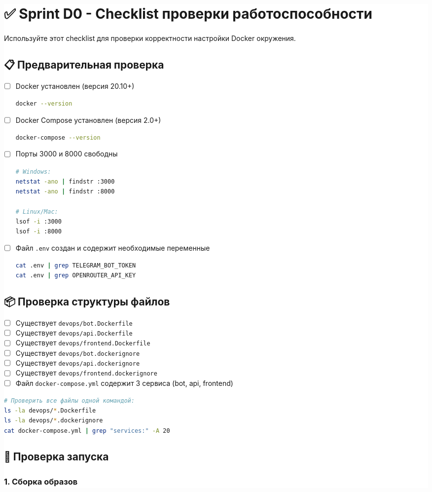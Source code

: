 # ✅ Sprint D0 - Checklist проверки работоспособности

Используйте этот checklist для проверки корректности настройки Docker окружения.

## 📋 Предварительная проверка

- [ ] Docker установлен (версия 20.10+)
  ```bash
  docker --version
  ```

- [ ] Docker Compose установлен (версия 2.0+)
  ```bash
  docker-compose --version
  ```

- [ ] Порты 3000 и 8000 свободны
  ```bash
  # Windows:
  netstat -ano | findstr :3000
  netstat -ano | findstr :8000

  # Linux/Mac:
  lsof -i :3000
  lsof -i :8000
  ```

- [ ] Файл `.env` создан и содержит необходимые переменные
  ```bash
  cat .env | grep TELEGRAM_BOT_TOKEN
  cat .env | grep OPENROUTER_API_KEY
  ```

## 📦 Проверка структуры файлов

- [ ] Существует `devops/bot.Dockerfile`
- [ ] Существует `devops/api.Dockerfile`
- [ ] Существует `devops/frontend.Dockerfile`
- [ ] Существует `devops/bot.dockerignore`
- [ ] Существует `devops/api.dockerignore`
- [ ] Существует `devops/frontend.dockerignore`
- [ ] Файл `docker-compose.yml` содержит 3 сервиса (bot, api, frontend)

```bash
# Проверить все файлы одной командой:
ls -la devops/*.Dockerfile
ls -la devops/*.dockerignore
cat docker-compose.yml | grep "services:" -A 20
```

## 🚀 Проверка запуска

### 1. Сборка образов
